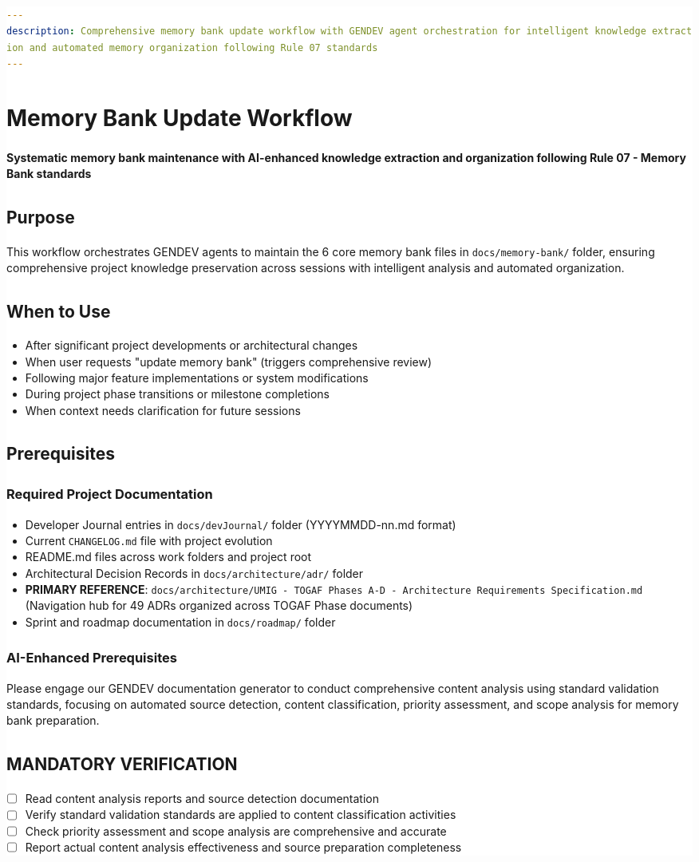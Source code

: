 ```yaml
---
description: Comprehensive memory bank update workflow with GENDEV agent orchestration for intelligent knowledge extraction and automated memory organization following Rule 07 standards
---
```


# Memory Bank Update Workflow

**Systematic memory bank maintenance with AI-enhanced knowledge extraction and organization following Rule 07 - Memory Bank standards**

## Purpose

This workflow orchestrates GENDEV agents to maintain the 6 core memory bank files in `docs/memory-bank/` folder, ensuring comprehensive project knowledge preservation across sessions with intelligent analysis and automated organization.

## When to Use

- After significant project developments or architectural changes
- When user requests "update memory bank" (triggers comprehensive review)
- Following major feature implementations or system modifications
- During project phase transitions or milestone completions
- When context needs clarification for future sessions

## Prerequisites

### Required Project Documentation

- Developer Journal entries in `docs/devJournal/` folder (YYYYMMDD-nn.md format)
- Current `CHANGELOG.md` file with project evolution
- README.md files across work folders and project root
- Architectural Decision Records in `docs/architecture/adr/` folder
- **PRIMARY REFERENCE**: `docs/architecture/UMIG - TOGAF Phases A-D - Architecture Requirements Specification.md` (Navigation hub for 49 ADRs organized across TOGAF Phase documents)
- Sprint and roadmap documentation in `docs/roadmap/` folder

### AI-Enhanced Prerequisites

Please engage our GENDEV documentation generator to conduct comprehensive content analysis using standard validation standards, focusing on automated source detection, content classification, priority assessment, and scope analysis for memory bank preparation.

## MANDATORY VERIFICATION

- [ ] Read content analysis reports and source detection documentation
- [ ] Verify standard validation standards are applied to content classification activities
- [ ] Check priority assessment and scope analysis are comprehensive and accurate
- [ ] Report actual content analysis effectiveness and source preparation completeness
